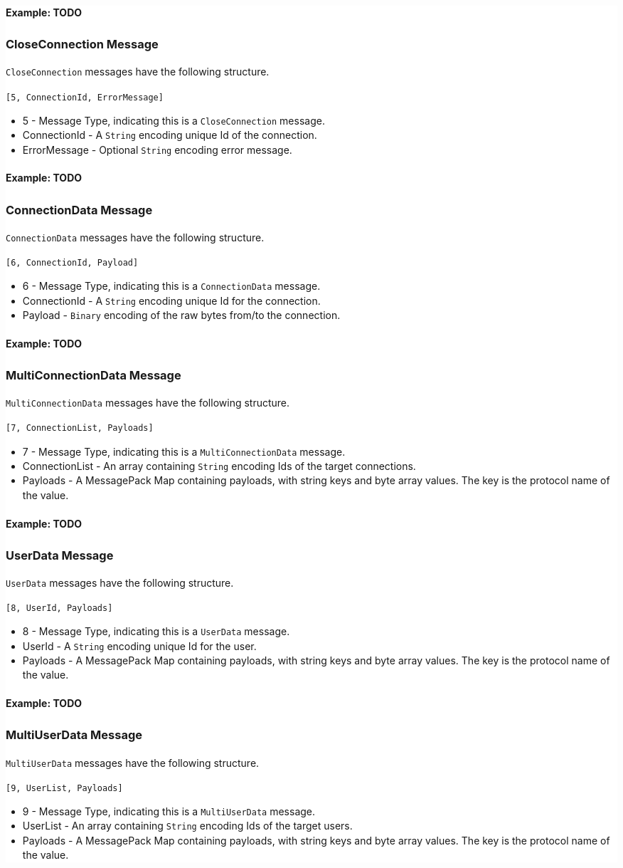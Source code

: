 #### Example: TODO

### CloseConnection Message
`CloseConnection` messages have the following structure.
```
[5, ConnectionId, ErrorMessage]
```
- 5 - Message Type, indicating this is a `CloseConnection` message.
- ConnectionId - A `String` encoding unique Id of the connection.
- ErrorMessage - Optional `String` encoding error message.

#### Example: TODO

### ConnectionData Message
`ConnectionData` messages have the following structure.
```
[6, ConnectionId, Payload]
```
- 6 - Message Type, indicating this is a `ConnectionData` message.
- ConnectionId - A `String` encoding unique Id for the connection.
- Payload - `Binary` encoding of the raw bytes from/to the connection.

#### Example: TODO

### MultiConnectionData Message
`MultiConnectionData` messages have the following structure.
```
[7, ConnectionList, Payloads]
```
- 7 - Message Type, indicating this is a `MultiConnectionData` message.
- ConnectionList - An array containing `String` encoding Ids of the target connections.
- Payloads - A MessagePack Map containing payloads, with string keys and byte array values. The key is the protocol name of the value.

#### Example: TODO

### UserData Message
`UserData` messages have the following structure.
```
[8, UserId, Payloads]
```
- 8 - Message Type, indicating this is a `UserData` message.
- UserId - A `String` encoding unique Id for the user.
- Payloads - A MessagePack Map containing payloads, with string keys and byte array values. The key is the protocol name of the value.

#### Example: TODO

### MultiUserData Message
`MultiUserData` messages have the following structure.
```
[9, UserList, Payloads]
```
- 9 - Message Type, indicating this is a `MultiUserData` message.
- UserList - An array containing `String` encoding Ids of the target users.
- Payloads - A MessagePack Map containing payloads, with string keys and byte array values. The key is the protocol name of the value.
